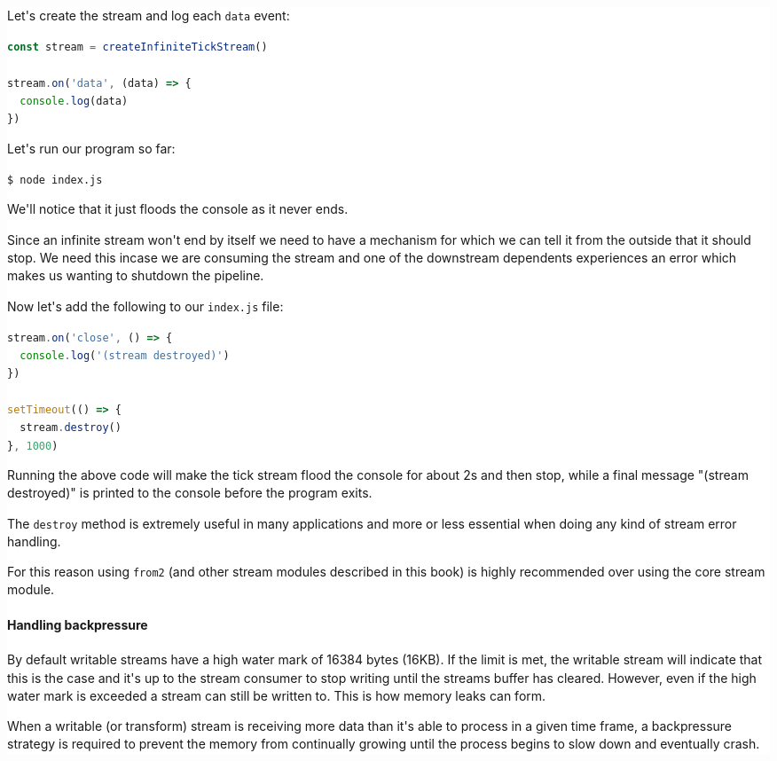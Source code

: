 Let's create the stream and log each `data` event:

``` js
const stream = createInfiniteTickStream()

stream.on('data', (data) => {
  console.log(data)
})
```

Let's run our program so far:

```sh
$ node index.js
```

We'll notice that it just floods the console as it never ends.

Since an infinite stream won't end by itself we need to have a mechanism for which we can tell it from the outside that it should stop.
We need this incase we are consuming the stream and one of the downstream dependents experiences an error which makes us wanting to shutdown the pipeline.

Now let's add the following to our `index.js` file:

```js
stream.on('close', () => {
  console.log('(stream destroyed)')
})

setTimeout(() => {
  stream.destroy()
}, 1000)
```

Running the above code will make the tick stream flood the console for about 2s and then stop, while a final message "(stream destroyed)" is printed
to the console before the program exits.

The `destroy` method is extremely useful in many applications and more or less essential when doing any kind of stream error handling.

For this reason using `from2` (and other stream modules described in this book) is highly recommended over using the core stream module.

#### Handling backpressure

By default writable streams have a high water mark of 16384
bytes (16KB). If the limit is met, the writable stream will indicate that this is the case and it's up to the stream consumer to stop writing until the streams buffer has cleared. However,
even if the high water mark is exceeded a stream can still be written to. This is how memory leaks can form.   

When a writable (or transform) stream is receiving more data
than it's able to process in a given time frame, a backpressure
strategy is required to prevent the memory from continually growing until the process begins to slow down and eventually crash.
